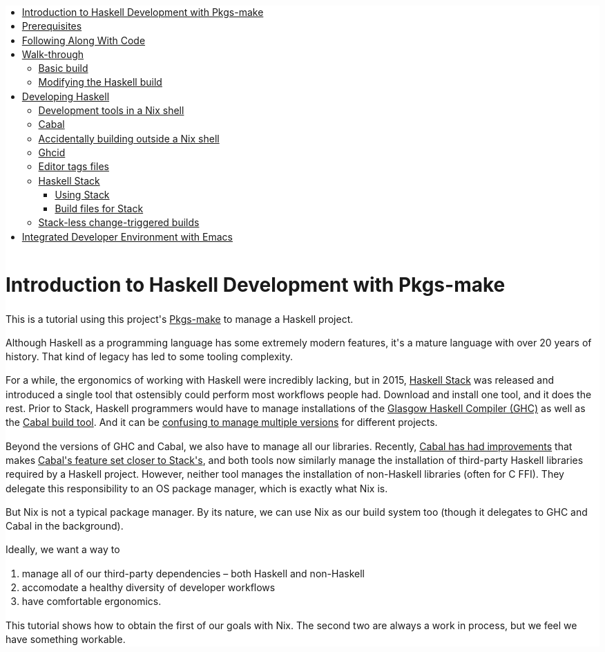 - [Introduction to Haskell Development with Pkgs-make](#org10f3d3a)
- [Prerequisites](#org7ebc9bf)
- [Following Along With Code](#org1d5f3bc)
- [Walk-through](#org15cad90)
  - [Basic build](#org231b614)
  - [Modifying the Haskell build](#orge2bcc58)
- [Developing Haskell](#orgb00944b)
  - [Development tools in a Nix shell](#org9d83a2c)
  - [Cabal](#org293889a)
  - [Accidentally building outside a Nix shell](#org10fffd4)
  - [Ghcid](#orgdb374cf)
  - [Editor tags files](#org2251f41)
  - [Haskell Stack](#org8c1b8ad)
    - [Using Stack](#org3ed1365)
    - [Build files for Stack](#org11a839b)
  - [Stack-less change-triggered builds](#orgb428b5c)
- [Integrated Developer Environment with Emacs](#org0b9540a)



<a id="org10f3d3a"></a>

# Introduction to Haskell Development with Pkgs-make

This is a tutorial using this project's [Pkgs-make](../../pkgs-make) to manage a Haskell project.

Although Haskell as a programming language has some extremely modern features, it's a mature language with over 20 years of history. That kind of legacy has led to some tooling complexity.

For a while, the ergonomics of working with Haskell were incredibly lacking, but in 2015, [Haskell Stack](http://haskellstack.org) was released and introduced a single tool that ostensibly could perform most workflows people had. Download and install one tool, and it does the rest. Prior to Stack, Haskell programmers would have to manage installations of the [Glasgow Haskell Compiler (GHC)](https://www.haskell.org/ghc/) as well as the [Cabal build tool](https://haskell.org/cabal). And it can be [confusing to manage multiple versions](https://www.snoyman.com/blog/2018/07/stop-supporting-older-ghcs) for different projects.

Beyond the versions of GHC and Cabal, we also have to manage all our libraries. Recently, [Cabal has had improvements](http://blog.ezyang.com/2016/05/announcing-cabal-new-build-nix-style-local-builds/) that makes [Cabal's feature set closer to Stack's](http://blog.ezyang.com/2016/08/cabal-new-build-is-a-package-manager/), and both tools now similarly manage the installation of third-party Haskell libraries required by a Haskell project. However, neither tool manages the installation of non-Haskell libraries (often for C FFI). They delegate this responsibility to an OS package manager, which is exactly what Nix is.

But Nix is not a typical package manager. By its nature, we can use Nix as our build system too (though it delegates to GHC and Cabal in the background).

Ideally, we want a way to

1.  manage all of our third-party dependencies &#x2013; both Haskell and non-Haskell
2.  accomodate a healthy diversity of developer workflows
3.  have comfortable ergonomics.

This tutorial shows how to obtain the first of our goals with Nix. The second two are always a work in process, but we feel we have something workable.
